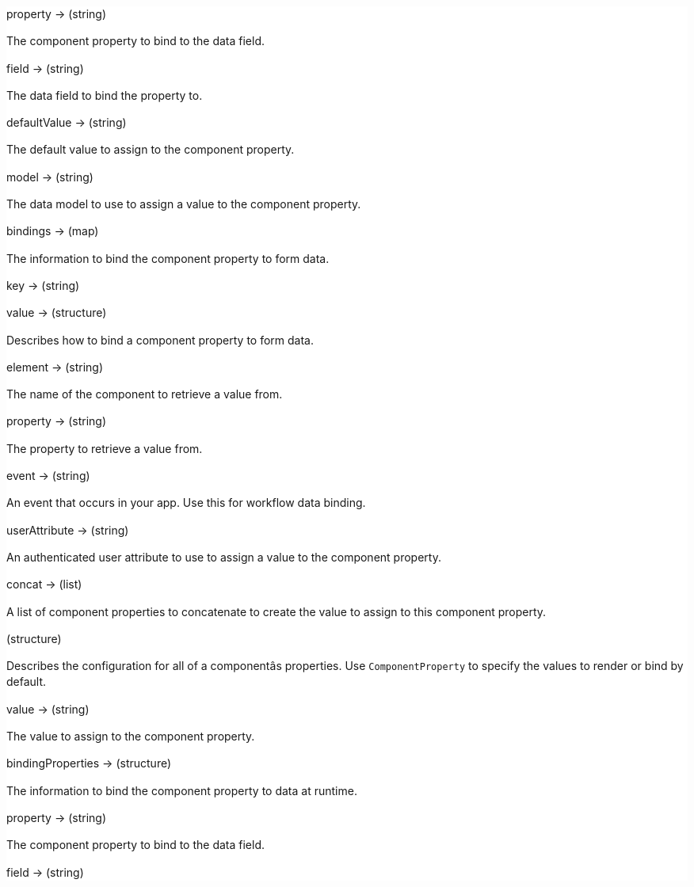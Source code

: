 property -> (string)

The component property to bind to the data field.

field -> (string)

The data field to bind the property to.

defaultValue -> (string)

The default value to assign to the component property.

model -> (string)

The data model to use to assign a value to the component property.

bindings -> (map)

The information to bind the component property to form data.

key -> (string)

value -> (structure)

Describes how to bind a component property to form data.

element -> (string)

The name of the component to retrieve a value from.

property -> (string)

The property to retrieve a value from.

event -> (string)

An event that occurs in your app. Use this for workflow data binding.

userAttribute -> (string)

An authenticated user attribute to use to assign a value to the component property.

concat -> (list)

A list of component properties to concatenate to create the value to assign to this component property.

(structure)

Describes the configuration for all of a componentâs properties. Use `ComponentProperty` to specify the values to render or bind by default.

value -> (string)

The value to assign to the component property.

bindingProperties -> (structure)

The information to bind the component property to data at runtime.

property -> (string)

The component property to bind to the data field.

field -> (string)
